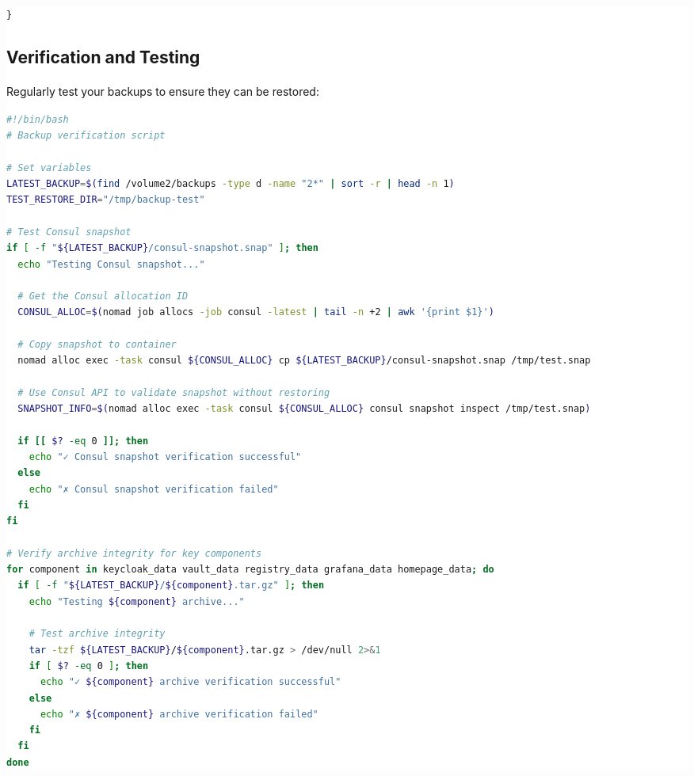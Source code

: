 ```hcl
}
```

## Verification and Testing

Regularly test your backups to ensure they can be restored:

```bash
#!/bin/bash
# Backup verification script

# Set variables
LATEST_BACKUP=$(find /volume2/backups -type d -name "2*" | sort -r | head -n 1)
TEST_RESTORE_DIR="/tmp/backup-test"

# Test Consul snapshot
if [ -f "${LATEST_BACKUP}/consul-snapshot.snap" ]; then
  echo "Testing Consul snapshot..."
  
  # Get the Consul allocation ID
  CONSUL_ALLOC=$(nomad job allocs -job consul -latest | tail -n +2 | awk '{print $1}')
  
  # Copy snapshot to container
  nomad alloc exec -task consul ${CONSUL_ALLOC} cp ${LATEST_BACKUP}/consul-snapshot.snap /tmp/test.snap
  
  # Use Consul API to validate snapshot without restoring
  SNAPSHOT_INFO=$(nomad alloc exec -task consul ${CONSUL_ALLOC} consul snapshot inspect /tmp/test.snap)
  
  if [[ $? -eq 0 ]]; then
    echo "✓ Consul snapshot verification successful"
  else
    echo "✗ Consul snapshot verification failed"
  fi
fi

# Verify archive integrity for key components
for component in keycloak_data vault_data registry_data grafana_data homepage_data; do
  if [ -f "${LATEST_BACKUP}/${component}.tar.gz" ]; then
    echo "Testing ${component} archive..."
    
    # Test archive integrity
    tar -tzf ${LATEST_BACKUP}/${component}.tar.gz > /dev/null 2>&1
    if [ $? -eq 0 ]; then
      echo "✓ ${component} archive verification successful"
    else
      echo "✗ ${component} archive verification failed"
    fi
  fi
done
```
